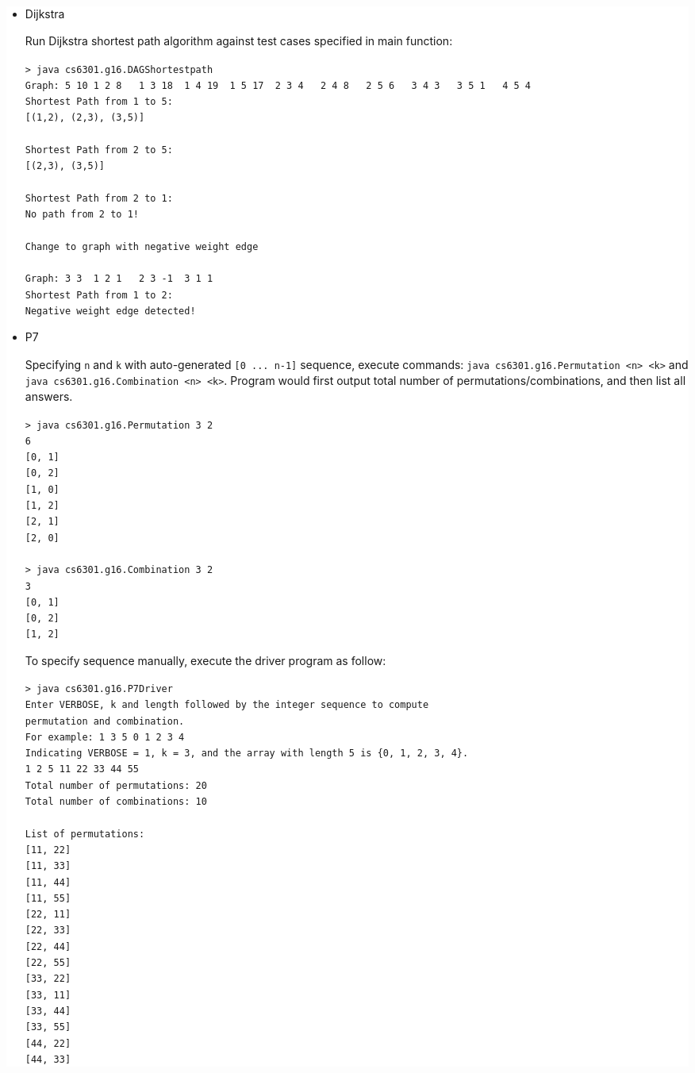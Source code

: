 -   Dijkstra

    Run Dijkstra shortest path algorithm against test cases specified in main function: 

        > java cs6301.g16.DAGShortestpath
        Graph: 5 10	1 2 8	1 3 18	1 4 19	1 5 17	2 3 4	2 4 8	2 5 6	3 4 3	3 5 1	4 5 4
        Shortest Path from 1 to 5:
        [(1,2), (2,3), (3,5)]
        
        Shortest Path from 2 to 5:
        [(2,3), (3,5)]
        
        Shortest Path from 2 to 1:
        No path from 2 to 1!
        
        Change to graph with negative weight edge
        
        Graph: 3 3	1 2 1	2 3 -1	3 1 1
        Shortest Path from 1 to 2:
        Negative weight edge detected!

-   P7

    Specifying `n` and `k` with auto-generated `[0 ... n-1]` sequence, execute
    commands: `java cs6301.g16.Permutation <n> <k>` and `java
    cs6301.g16.Combination <n> <k>`. Program would first output total number of
    permutations/combinations, and then list all answers.

        > java cs6301.g16.Permutation 3 2
        6
        [0, 1]
        [0, 2]
        [1, 0]
        [1, 2]
        [2, 1]
        [2, 0]

        > java cs6301.g16.Combination 3 2
        3
        [0, 1]
        [0, 2]
        [1, 2]

    To specify sequence manually, execute the driver program as follow:

        > java cs6301.g16.P7Driver
        Enter VERBOSE, k and length followed by the integer sequence to compute
        permutation and combination.
        For example: 1 3 5 0 1 2 3 4
        Indicating VERBOSE = 1, k = 3, and the array with length 5 is {0, 1, 2, 3, 4}.
        1 2 5 11 22 33 44 55
        Total number of permutations: 20
        Total number of combinations: 10

        List of permutations:
        [11, 22]
        [11, 33]
        [11, 44]
        [11, 55]
        [22, 11]
        [22, 33]
        [22, 44]
        [22, 55]
        [33, 22]
        [33, 11]
        [33, 44]
        [33, 55]
        [44, 22]
        [44, 33]